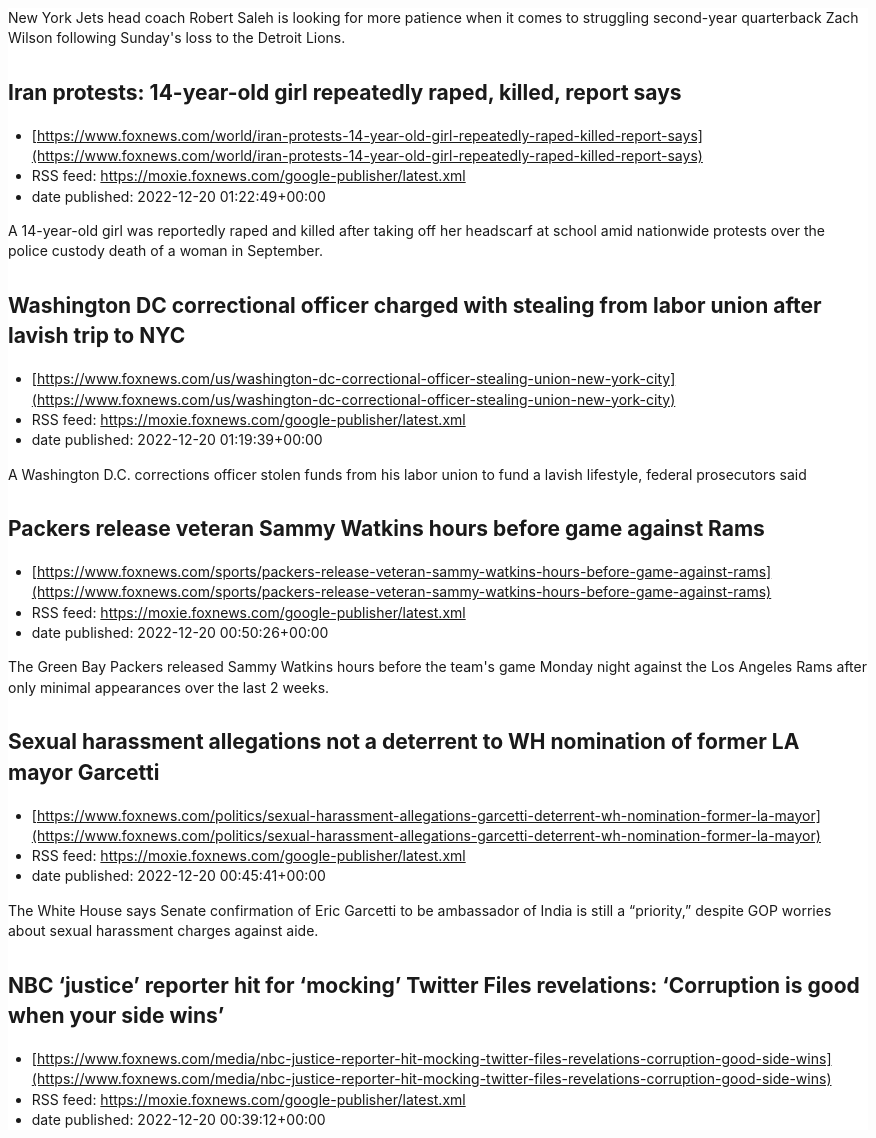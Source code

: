 New York Jets head coach Robert Saleh is looking for more patience when it comes to struggling second-year quarterback Zach Wilson following Sunday's loss to the Detroit Lions.

## Iran protests: 14-year-old girl repeatedly raped, killed, report says
 - [https://www.foxnews.com/world/iran-protests-14-year-old-girl-repeatedly-raped-killed-report-says](https://www.foxnews.com/world/iran-protests-14-year-old-girl-repeatedly-raped-killed-report-says)
 - RSS feed: https://moxie.foxnews.com/google-publisher/latest.xml
 - date published: 2022-12-20 01:22:49+00:00

A 14-year-old girl was reportedly raped and killed after taking off her headscarf at school amid nationwide protests over the police custody death of a woman in September.

## Washington DC correctional officer charged with stealing from labor union after lavish trip to NYC
 - [https://www.foxnews.com/us/washington-dc-correctional-officer-stealing-union-new-york-city](https://www.foxnews.com/us/washington-dc-correctional-officer-stealing-union-new-york-city)
 - RSS feed: https://moxie.foxnews.com/google-publisher/latest.xml
 - date published: 2022-12-20 01:19:39+00:00

A Washington D.C. corrections officer stolen funds from his labor union to fund a lavish lifestyle, federal prosecutors said

## Packers release veteran Sammy Watkins hours before game against Rams
 - [https://www.foxnews.com/sports/packers-release-veteran-sammy-watkins-hours-before-game-against-rams](https://www.foxnews.com/sports/packers-release-veteran-sammy-watkins-hours-before-game-against-rams)
 - RSS feed: https://moxie.foxnews.com/google-publisher/latest.xml
 - date published: 2022-12-20 00:50:26+00:00

The Green Bay Packers released Sammy Watkins hours before the team's game Monday night against the Los Angeles Rams after only minimal appearances over the last 2 weeks.

## Sexual harassment allegations not a deterrent to WH nomination of former LA mayor Garcetti
 - [https://www.foxnews.com/politics/sexual-harassment-allegations-garcetti-deterrent-wh-nomination-former-la-mayor](https://www.foxnews.com/politics/sexual-harassment-allegations-garcetti-deterrent-wh-nomination-former-la-mayor)
 - RSS feed: https://moxie.foxnews.com/google-publisher/latest.xml
 - date published: 2022-12-20 00:45:41+00:00

The White House says Senate confirmation of Eric Garcetti to be ambassador of India is still a “priority,” despite GOP worries about sexual harassment charges against aide.

## NBC ‘justice’ reporter hit for ‘mocking’ Twitter Files revelations: ‘Corruption is good when your side wins’
 - [https://www.foxnews.com/media/nbc-justice-reporter-hit-mocking-twitter-files-revelations-corruption-good-side-wins](https://www.foxnews.com/media/nbc-justice-reporter-hit-mocking-twitter-files-revelations-corruption-good-side-wins)
 - RSS feed: https://moxie.foxnews.com/google-publisher/latest.xml
 - date published: 2022-12-20 00:39:12+00:00
